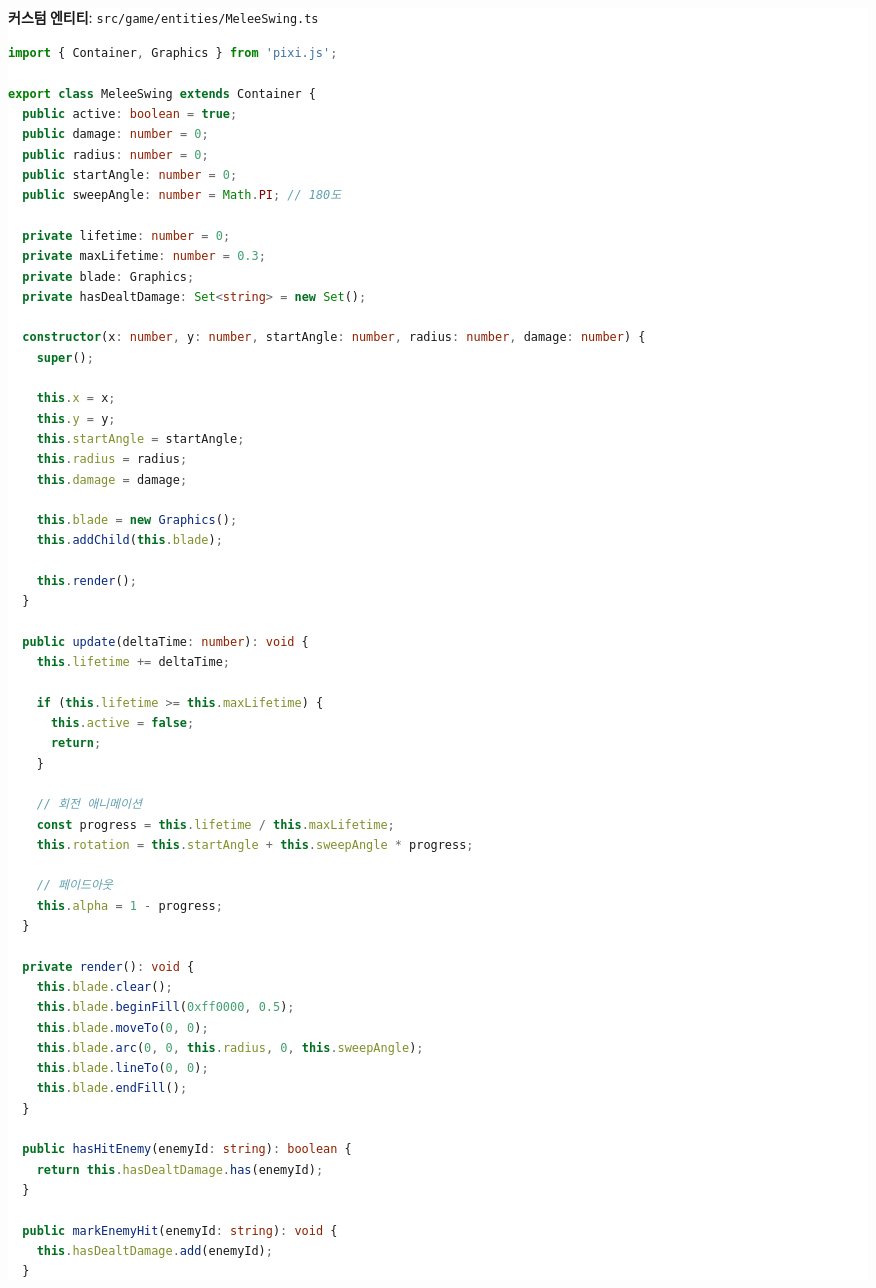 **커스텀 엔티티**: `src/game/entities/MeleeSwing.ts`

```typescript
import { Container, Graphics } from 'pixi.js';

export class MeleeSwing extends Container {
  public active: boolean = true;
  public damage: number = 0;
  public radius: number = 0;
  public startAngle: number = 0;
  public sweepAngle: number = Math.PI; // 180도

  private lifetime: number = 0;
  private maxLifetime: number = 0.3;
  private blade: Graphics;
  private hasDealtDamage: Set<string> = new Set();

  constructor(x: number, y: number, startAngle: number, radius: number, damage: number) {
    super();

    this.x = x;
    this.y = y;
    this.startAngle = startAngle;
    this.radius = radius;
    this.damage = damage;

    this.blade = new Graphics();
    this.addChild(this.blade);

    this.render();
  }

  public update(deltaTime: number): void {
    this.lifetime += deltaTime;

    if (this.lifetime >= this.maxLifetime) {
      this.active = false;
      return;
    }

    // 회전 애니메이션
    const progress = this.lifetime / this.maxLifetime;
    this.rotation = this.startAngle + this.sweepAngle * progress;

    // 페이드아웃
    this.alpha = 1 - progress;
  }

  private render(): void {
    this.blade.clear();
    this.blade.beginFill(0xff0000, 0.5);
    this.blade.moveTo(0, 0);
    this.blade.arc(0, 0, this.radius, 0, this.sweepAngle);
    this.blade.lineTo(0, 0);
    this.blade.endFill();
  }

  public hasHitEnemy(enemyId: string): boolean {
    return this.hasDealtDamage.has(enemyId);
  }

  public markEnemyHit(enemyId: string): void {
    this.hasDealtDamage.add(enemyId);
  }
```